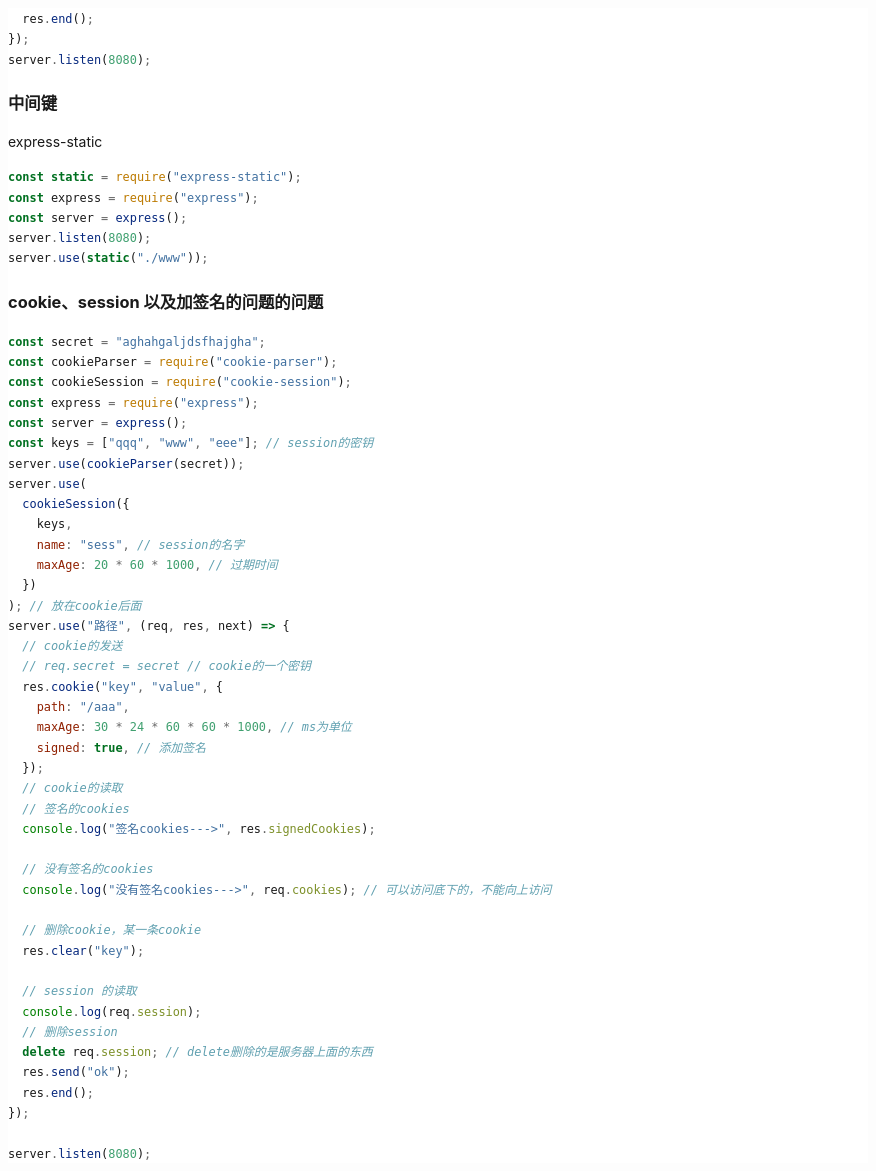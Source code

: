 ```js
  res.end();
});
server.listen(8080);
```

### 中间键

express-static

```js
const static = require("express-static");
const express = require("express");
const server = express();
server.listen(8080);
server.use(static("./www"));
```

### cookie、session 以及加签名的问题的问题

```js
const secret = "aghahgaljdsfhajgha";
const cookieParser = require("cookie-parser");
const cookieSession = require("cookie-session");
const express = require("express");
const server = express();
const keys = ["qqq", "www", "eee"]; // session的密钥
server.use(cookieParser(secret));
server.use(
  cookieSession({
    keys,
    name: "sess", // session的名字
    maxAge: 20 * 60 * 1000, // 过期时间
  })
); // 放在cookie后面
server.use("路径", (req, res, next) => {
  // cookie的发送
  // req.secret = secret // cookie的一个密钥
  res.cookie("key", "value", {
    path: "/aaa",
    maxAge: 30 * 24 * 60 * 60 * 1000, // ms为单位
    signed: true, // 添加签名
  });
  // cookie的读取
  // 签名的cookies
  console.log("签名cookies--->", res.signedCookies);

  // 没有签名的cookies
  console.log("没有签名cookies--->", req.cookies); // 可以访问底下的，不能向上访问

  // 删除cookie，某一条cookie
  res.clear("key");

  // session 的读取
  console.log(req.session);
  // 删除session
  delete req.session; // delete删除的是服务器上面的东西
  res.send("ok");
  res.end();
});

server.listen(8080);
```
